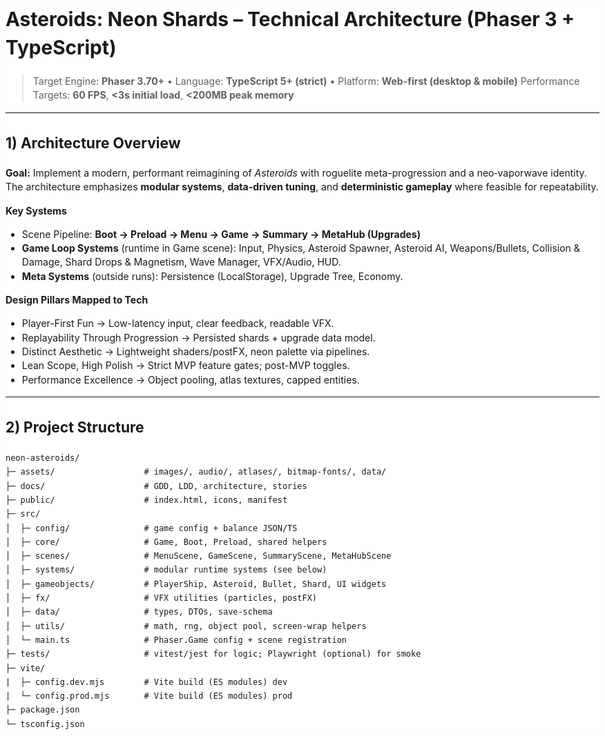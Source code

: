 # Asteroids: Neon Shards – Technical Architecture (Phaser 3 + TypeScript)

> Target Engine: **Phaser 3.70+** • Language: **TypeScript 5+ (strict)** • Platform: **Web-first (desktop & mobile)**
> Performance Targets: **60 FPS**, **<3s initial load**, **<200MB peak memory**

---

## 1) Architecture Overview

**Goal:** Implement a modern, performant reimagining of _Asteroids_ with roguelite meta-progression and a neo‑vaporwave identity. The architecture emphasizes **modular systems**, **data-driven tuning**, and **deterministic gameplay** where feasible for repeatability.

**Key Systems**

- Scene Pipeline: **Boot → Preload → Menu → Game → Summary → MetaHub (Upgrades)**
- **Game Loop Systems** (runtime in Game scene): Input, Physics, Asteroid Spawner, Asteroid AI, Weapons/Bullets, Collision & Damage, Shard Drops & Magnetism, Wave Manager, VFX/Audio, HUD.
- **Meta Systems** (outside runs): Persistence (LocalStorage), Upgrade Tree, Economy.

**Design Pillars Mapped to Tech**

- Player-First Fun → Low-latency input, clear feedback, readable VFX.
- Replayability Through Progression → Persisted shards + upgrade data model.
- Distinct Aesthetic → Lightweight shaders/postFX, neon palette via pipelines.
- Lean Scope, High Polish → Strict MVP feature gates; post-MVP toggles.
- Performance Excellence → Object pooling, atlas textures, capped entities.

---

## 2) Project Structure

```text
neon-asteroids/
├─ assets/                  # images/, audio/, atlases/, bitmap-fonts/, data/
├─ docs/                    # GDD, LDD, architecture, stories
├─ public/                  # index.html, icons, manifest
├─ src/
│  ├─ config/               # game config + balance JSON/TS
│  ├─ core/                 # Game, Boot, Preload, shared helpers
│  ├─ scenes/               # MenuScene, GameScene, SummaryScene, MetaHubScene
│  ├─ systems/              # modular runtime systems (see below)
│  ├─ gameobjects/          # PlayerShip, Asteroid, Bullet, Shard, UI widgets
│  ├─ fx/                   # VFX utilities (particles, postFX)
│  ├─ data/                 # types, DTOs, save-schema
│  ├─ utils/                # math, rng, object pool, screen-wrap helpers
│  └─ main.ts               # Phaser.Game config + scene registration
├─ tests/                   # vitest/jest for logic; Playwright (optional) for smoke
├─ vite/
|  ├─ config.dev.mjs        # Vite build (ES modules) dev
|  └─ config.prod.mjs       # Vite build (ES modules) prod
├─ package.json
└─ tsconfig.json
```
